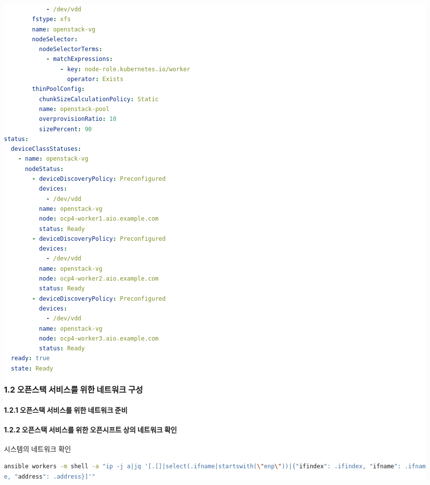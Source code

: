 ```yaml
            - /dev/vdd
        fstype: xfs
        name: openstack-vg
        nodeSelector:
          nodeSelectorTerms:
            - matchExpressions:
                - key: node-role.kubernetes.io/worker
                  operator: Exists
        thinPoolConfig:
          chunkSizeCalculationPolicy: Static
          name: openstack-pool
          overprovisionRatio: 10
          sizePercent: 90
status:
  deviceClassStatuses:
    - name: openstack-vg
      nodeStatus:
        - deviceDiscoveryPolicy: Preconfigured
          devices:
            - /dev/vdd
          name: openstack-vg
          node: ocp4-worker1.aio.example.com
          status: Ready
        - deviceDiscoveryPolicy: Preconfigured
          devices:
            - /dev/vdd
          name: openstack-vg
          node: ocp4-worker2.aio.example.com
          status: Ready
        - deviceDiscoveryPolicy: Preconfigured
          devices:
            - /dev/vdd
          name: openstack-vg
          node: ocp4-worker3.aio.example.com
          status: Ready
  ready: true
  state: Ready
```

### 1.2 오픈스택 서비스를 위한 네트워크 구성

#### 1.2.1 오픈스택 서비스를 위한 네트워크 준비 


#### 1.2.2 오픈스택 서비스를 위한 오픈시프트 상의 네트워크 확인

시스템의 네트워크 확인

```bash
ansible workers -m shell -a "ip -j a|jq '[.[]|select(.ifname|startswith(\"enp\"))|{"ifindex": .ifindex, "ifname": .ifname, "address": .address}]'"
```
